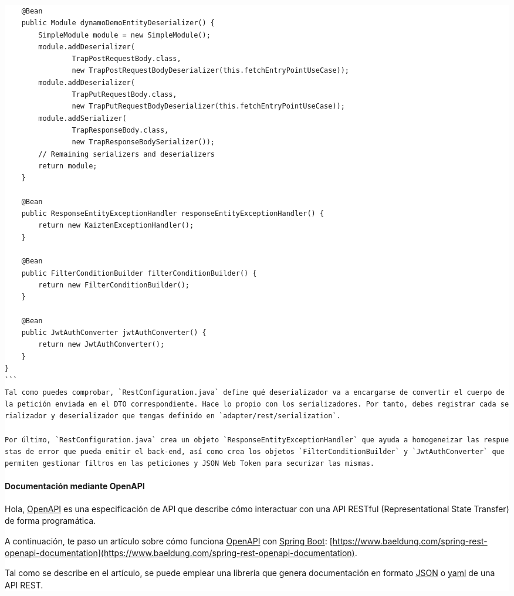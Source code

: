         @Bean
        public Module dynamoDemoEntityDeserializer() {
            SimpleModule module = new SimpleModule();
            module.addDeserializer(
                    TrapPostRequestBody.class,
                    new TrapPostRequestBodyDeserializer(this.fetchEntryPointUseCase));
            module.addDeserializer(
                    TrapPutRequestBody.class,
                    new TrapPutRequestBodyDeserializer(this.fetchEntryPointUseCase));
            module.addSerializer(
                    TrapResponseBody.class,
                    new TrapResponseBodySerializer());
            // Remaining serializers and deserializers
            return module;
        }

        @Bean
        public ResponseEntityExceptionHandler responseEntityExceptionHandler() {
            return new KaiztenExceptionHandler();
        }

        @Bean
        public FilterConditionBuilder filterConditionBuilder() {
            return new FilterConditionBuilder();
        }

        @Bean
        public JwtAuthConverter jwtAuthConverter() {
            return new JwtAuthConverter();
        }
    }
    ```
    Tal como puedes comprobar, `RestConfiguration.java` define qué deserializador va a encargarse de convertir el cuerpo de la petición enviada en el DTO correspondiente. Hace lo propio con los serializadores. Por tanto, debes registrar cada serializador y deserializador que tengas definido en `adapter/rest/serialization`.

    Por último, `RestConfiguration.java` crea un objeto `ResponseEntityExceptionHandler` que ayuda a homogeneizar las respuestas de error que pueda emitir el back-end, así como crea los objetos `FilterConditionBuilder` y `JwtAuthConverter` que permiten gestionar filtros en las peticiones y JSON Web Token para securizar las mismas.

#### Documentación mediante OpenAPI

Hola, [OpenAPI](https://www.openapis.org) es una especificación de API que describe cómo interactuar con una API RESTful (Representational State Transfer) de forma programática. 

A continuación, te paso un artículo sobre cómo funciona [OpenAPI](https://www.openapis.org) con [Spring Boot](https://spring.io/projects/spring-boot): [https://www.baeldung.com/spring-rest-openapi-documentation](https://www.baeldung.com/spring-rest-openapi-documentation). 

Tal como se describe en el artículo, se puede emplear una librería que genera documentación en formato [JSON](https://es.wikipedia.org/wiki/JSON) o [yaml](https://es.wikipedia.org/wiki/YAML) de una API REST.

